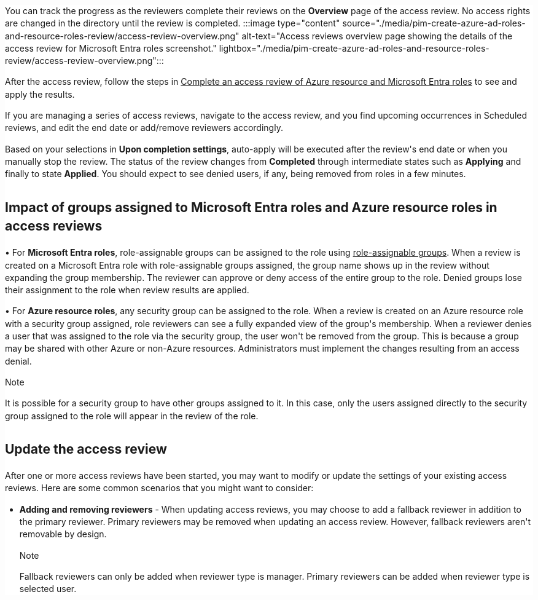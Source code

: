 You can track the progress as the reviewers complete their reviews on the **Overview** page of the access review. No access rights are changed in the directory until the review is completed.
:::image type="content" source="./media/pim-create-azure-ad-roles-and-resource-roles-review/access-review-overview.png" alt-text="Access reviews overview page showing the details of the access review for Microsoft Entra roles screenshot." lightbox="./media/pim-create-azure-ad-roles-and-resource-roles-review/access-review-overview.png":::

 After the access review, follow the steps in [Complete an access review of Azure resource and Microsoft Entra roles](./pim-complete-roles-and-resource-roles-review.md) to see and apply the results.  

If you are managing a series of access reviews, navigate to the access review, and you find upcoming occurrences in Scheduled reviews, and edit the end date or add/remove reviewers accordingly.

Based on your selections in **Upon completion settings**, auto-apply will be executed after the review's end date or when you manually stop the review. The status of the review changes from **Completed** through intermediate states such as **Applying** and finally to state **Applied**. You should expect to see denied users, if any, being removed from roles in a few minutes.

<a name='impact-of-groups-assigned-to-azure-ad-roles-and-azure-resource-roles-in-access-reviews'></a>

## Impact of groups assigned to Microsoft Entra roles and Azure resource roles in access reviews

•	For **Microsoft Entra roles**, role-assignable groups can be assigned to the role using [role-assignable groups](~/identity/role-based-access-control/groups-concept.md). When a review is created on a Microsoft Entra role with role-assignable groups assigned, the group name shows up in the review without expanding the group membership. The reviewer can approve or deny access of the entire group to the role. Denied groups lose their assignment to the role when review results are applied.

•	For **Azure resource roles**, any security group can be assigned to the role. When a review is created on an Azure resource role with a security group assigned, role reviewers can see a fully expanded view of the group's membership. When a reviewer denies a user that was assigned to the role via the security group, the user won't be removed from the group. This is because a group may be shared with other Azure or non-Azure resources. Administrators must implement the changes resulting from an access denial.

> [!NOTE]
> It is possible for a security group to have other groups assigned to it. In this case, only the users assigned directly to the security group assigned to the role will appear in the review of the role.


## Update the access review

After one or more access reviews have been started, you may want to modify or update the settings of your existing access reviews. Here are some common scenarios that you might want to consider:

- **Adding and removing reviewers** - When updating access reviews, you may choose to add a fallback reviewer in addition to the primary reviewer. Primary reviewers may be removed when updating an access review. However, fallback reviewers aren't removable by design.

    > [!Note]
    > Fallback reviewers can only be added when reviewer type is manager. Primary reviewers can be added when reviewer type is selected user.
